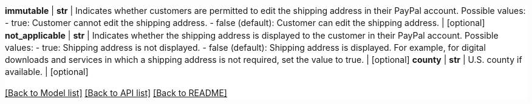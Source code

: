 **immutable** | **str** | Indicates whether customers are permitted to edit the shipping address in their PayPal account. Possible values: - true: Customer cannot edit the shipping address. - false (default): Customer can edit the shipping address.  | [optional] 
**not_applicable** | **str** | Indicates whether the shipping address is displayed to the customer in their PayPal account. Possible values: - true: Shipping address is not displayed. - false (default): Shipping address is displayed. For example, for digital downloads and services in which a shipping address is not required, set the value to true.  | [optional] 
**county** | **str** | U.S. county if available. | [optional] 

[[Back to Model list]](../README.md#documentation-for-models) [[Back to API list]](../README.md#documentation-for-api-endpoints) [[Back to README]](../README.md)


